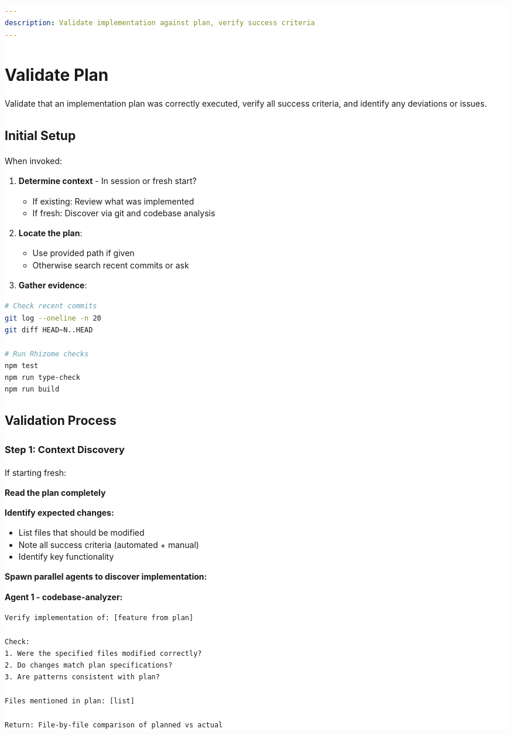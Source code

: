 ```yaml
---
description: Validate implementation against plan, verify success criteria
---
```


# Validate Plan

Validate that an implementation plan was correctly executed, verify all success criteria, and identify any deviations or issues.

## Initial Setup

When invoked:

1. **Determine context** - In session or fresh start?
   - If existing: Review what was implemented
   - If fresh: Discover via git and codebase analysis

2. **Locate the plan**:
   - Use provided path if given
   - Otherwise search recent commits or ask

3. **Gather evidence**:
```bash
# Check recent commits
git log --oneline -n 20
git diff HEAD~N..HEAD

# Run Rhizome checks
npm test
npm run type-check
npm run build
```

## Validation Process

### Step 1: Context Discovery

If starting fresh:

**Read the plan completely**

**Identify expected changes:**
- List files that should be modified
- Note all success criteria (automated + manual)
- Identify key functionality

**Spawn parallel agents to discover implementation:**

**Agent 1 - codebase-analyzer:**
```
Verify implementation of: [feature from plan]

Check:
1. Were the specified files modified correctly?
2. Do changes match plan specifications?
3. Are patterns consistent with plan?

Files mentioned in plan: [list]

Return: File-by-file comparison of planned vs actual
```
